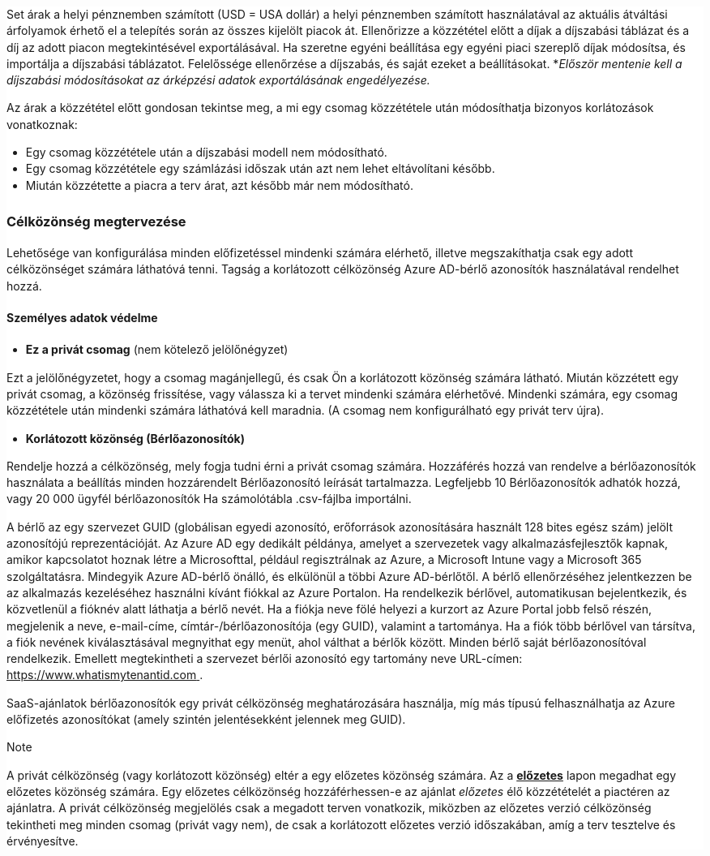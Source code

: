 Set árak a helyi pénznemben számított (USD = USA dollár) a helyi pénznemben számított használatával az aktuális átváltási árfolyamok érhető el a telepítés során az összes kijelölt piacok át. Ellenőrizze a közzététel előtt a díjak a díjszabási táblázat és a díj az adott piacon megtekintésével exportálásával. Ha szeretne egyéni beállítása egy egyéni piaci szereplő díjak módosítsa, és importálja a díjszabási táblázatot. Felelőssége ellenőrzése a díjszabás, és saját ezeket a beállításokat.
**Először mentenie kell a díjszabási módosításokat az árképzési adatok exportálásának engedélyezése.*

Az árak a közzététel előtt gondosan tekintse meg, a mi egy csomag közzététele után módosíthatja bizonyos korlátozások vonatkoznak:

- Egy csomag közzététele után a díjszabási modell nem módosítható.
- Egy csomag közzététele egy számlázási időszak után azt nem lehet eltávolítani később.
- Miután közzétette a piacra a terv árat, azt később már nem módosítható.

### <a name="plan-audience"></a>Célközönség megtervezése

Lehetősége van konfigurálása minden előfizetéssel mindenki számára elérhető, illetve megszakíthatja csak egy adott célközönséget számára láthatóvá tenni. Tagság a korlátozott célközönség Azure AD-bérlő azonosítók használatával rendelhet hozzá.

#### <a name="privacy"></a>Személyes adatok védelme

- **Ez a privát csomag** (nem kötelező jelölőnégyzet)

Ezt a jelölőnégyzetet, hogy a csomag magánjellegű, és csak Ön a korlátozott közönség számára látható. Miután közzétett egy privát csomag, a közönség frissítése, vagy válassza ki a tervet mindenki számára elérhetővé. Mindenki számára, egy csomag közzététele után mindenki számára láthatóvá kell maradnia. (A csomag nem konfigurálható egy privát terv újra).

- **Korlátozott közönség (Bérlőazonosítók)**

Rendelje hozzá a célközönség, mely fogja tudni érni a privát csomag számára. Hozzáférés hozzá van rendelve a bérlőazonosítók használata a beállítás minden hozzárendelt Bérlőazonosító leírását tartalmazza. Legfeljebb 10 Bérlőazonosítók adhatók hozzá, vagy 20 000 ügyfél bérlőazonosítók Ha számolótábla .csv-fájlba importálni.

A bérlő az egy szervezet GUID (globálisan egyedi azonosító, erőforrások azonosítására használt 128 bites egész szám) jelölt azonosítójú reprezentációját. Az Azure AD egy dedikált példánya, amelyet a szervezetek vagy alkalmazásfejlesztők kapnak, amikor kapcsolatot hoznak létre a Microsofttal, például regisztrálnak az Azure, a Microsoft Intune vagy a Microsoft 365 szolgáltatásra. Mindegyik Azure AD-bérlő önálló, és elkülönül a többi Azure AD-bérlőtől. A bérlő ellenőrzéséhez jelentkezzen be az alkalmazás kezeléséhez használni kívánt fiókkal az Azure Portalon. Ha rendelkezik bérlővel, automatikusan bejelentkezik, és közvetlenül a fióknév alatt láthatja a bérlő nevét. Ha a fiókja neve fölé helyezi a kurzort az Azure Portal jobb felső részén, megjelenik a neve, e-mail-címe, címtár-/bérlőazonosítója (egy GUID), valamint a tartománya. Ha a fiók több bérlővel van társítva, a fiók nevének kiválasztásával megnyithat egy menüt, ahol válthat a bérlők között. Minden bérlő saját bérlőazonosítóval rendelkezik. Emellett megtekintheti a szervezet bérlői azonosító egy tartomány neve URL-címen: [ https://www.whatismytenantid.com ](https://www.whatismytenantid.com).

SaaS-ajánlatok bérlőazonosítók egy privát célközönség meghatározására használja, míg más típusú felhasználhatja az Azure előfizetés azonosítókat (amely szintén jelentésekként jelennek meg GUID).

> [!NOTE]
> A privát célközönség (vagy korlátozott közönség) eltér a egy előzetes közönség számára. Az a **[előzetes](#preview)** lapon megadhat egy előzetes közönség számára. Egy előzetes célközönség hozzáférhessen-e az ajánlat *előzetes* élő közzétételét a piactéren az ajánlatra. A privát célközönség megjelölés csak a megadott terven vonatkozik, miközben az előzetes verzió célközönség tekintheti meg minden csomag (privát vagy nem), de csak a korlátozott előzetes verzió időszakában, amíg a terv tesztelve és érvényesítve.

